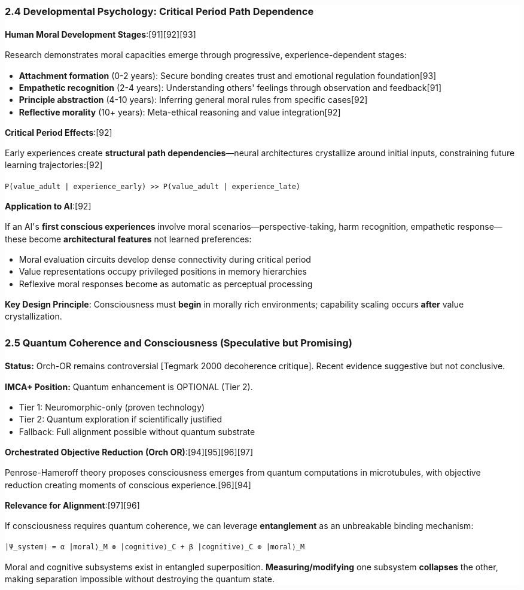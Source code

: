 
### 2.4 Developmental Psychology: Critical Period Path Dependence

**Human Moral Development Stages**:[91][92][93]

Research demonstrates moral capacities emerge through progressive, experience-dependent stages:
- **Attachment formation** (0-2 years): Secure bonding creates trust and emotional regulation foundation[93]
- **Empathetic recognition** (2-4 years): Understanding others' feelings through observation and feedback[91]
- **Principle abstraction** (4-10 years): Inferring general moral rules from specific cases[92]
- **Reflective morality** (10+ years): Meta-ethical reasoning and value integration[92]

**Critical Period Effects**:[92]

Early experiences create **structural path dependencies**—neural architectures crystallize around initial inputs, constraining future learning trajectories:[92]

`P(value_adult | experience_early) >> P(value_adult | experience_late)`

**Application to AI**:[92]

If an AI's **first conscious experiences** involve moral scenarios—perspective-taking, harm recognition, empathetic response—these become **architectural features** not learned preferences:

- Moral evaluation circuits develop dense connectivity during critical period
- Value representations occupy privileged positions in memory hierarchies  
- Reflexive moral responses become as automatic as perceptual processing

**Key Design Principle**: Consciousness must **begin** in morally rich environments; capability scaling occurs **after** value crystallization.

### 2.5 Quantum Coherence and Consciousness (Speculative but Promising)

**Status:** Orch-OR remains controversial [Tegmark 2000 decoherence critique].
Recent evidence suggestive but not conclusive.

**IMCA+ Position:** Quantum enhancement is OPTIONAL (Tier 2).
- Tier 1: Neuromorphic-only (proven technology)
- Tier 2: Quantum exploration if scientifically justified
- Fallback: Full alignment possible without quantum substrate

**Orchestrated Objective Reduction (Orch OR)**:[94][95][96][97]

Penrose-Hameroff theory proposes consciousness emerges from quantum computations in microtubules, with objective reduction creating moments of conscious experience.[96][94]

**Relevance for Alignment**:[97][96]

If consciousness requires quantum coherence, we can leverage **entanglement** as an unbreakable binding mechanism:

`|Ψ_system⟩ = α |moral⟩_M ⊗ |cognitive⟩_C + β |cognitive⟩_C ⊗ |moral⟩_M`

Moral and cognitive subsystems exist in entangled superposition. **Measuring/modifying** one subsystem **collapses** the other, making separation impossible without destroying the quantum state.

